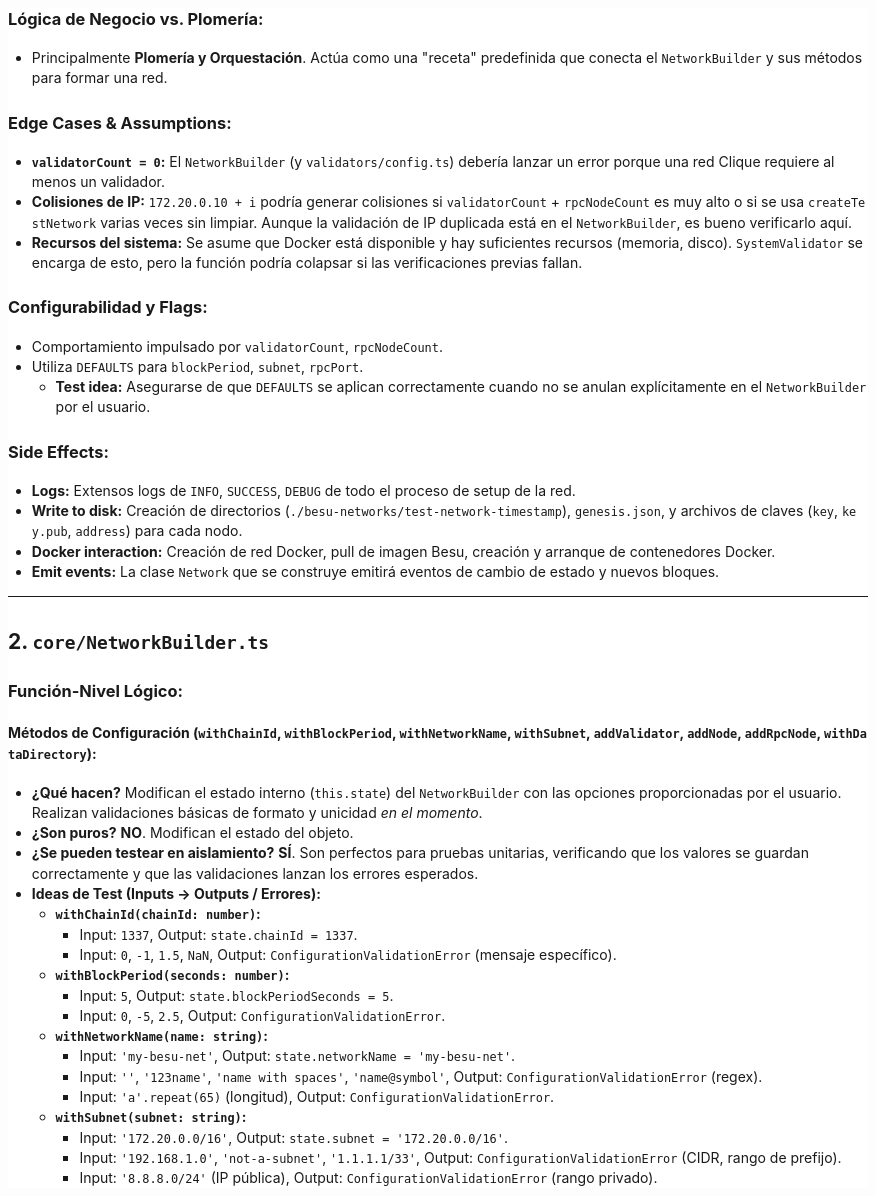 ### Lógica de Negocio vs. Plomería:
*   Principalmente **Plomería y Orquestación**. Actúa como una "receta" predefinida que conecta el `NetworkBuilder` y sus métodos para formar una red.

### Edge Cases & Assumptions:
*   **`validatorCount = 0`:** El `NetworkBuilder` (y `validators/config.ts`) debería lanzar un error porque una red Clique requiere al menos un validador.
*   **Colisiones de IP:** `172.20.0.10 + i` podría generar colisiones si `validatorCount` + `rpcNodeCount` es muy alto o si se usa `createTestNetwork` varias veces sin limpiar. Aunque la validación de IP duplicada está en el `NetworkBuilder`, es bueno verificarlo aquí.
*   **Recursos del sistema:** Se asume que Docker está disponible y hay suficientes recursos (memoria, disco). `SystemValidator` se encarga de esto, pero la función podría colapsar si las verificaciones previas fallan.

### Configurabilidad y Flags:
*   Comportamiento impulsado por `validatorCount`, `rpcNodeCount`.
*   Utiliza `DEFAULTS` para `blockPeriod`, `subnet`, `rpcPort`.
    *   **Test idea:** Asegurarse de que `DEFAULTS` se aplican correctamente cuando no se anulan explícitamente en el `NetworkBuilder` por el usuario.

### Side Effects:
*   **Logs:** Extensos logs de `INFO`, `SUCCESS`, `DEBUG` de todo el proceso de setup de la red.
*   **Write to disk:** Creación de directorios (`./besu-networks/test-network-timestamp`), `genesis.json`, y archivos de claves (`key`, `key.pub`, `address`) para cada nodo.
*   **Docker interaction:** Creación de red Docker, pull de imagen Besu, creación y arranque de contenedores Docker.
*   **Emit events:** La clase `Network` que se construye emitirá eventos de cambio de estado y nuevos bloques.

---

## 2. `core/NetworkBuilder.ts`

### Función-Nivel Lógico:

#### Métodos de Configuración (`withChainId`, `withBlockPeriod`, `withNetworkName`, `withSubnet`, `addValidator`, `addNode`, `addRpcNode`, `withDataDirectory`):
*   **¿Qué hacen?** Modifican el estado interno (`this.state`) del `NetworkBuilder` con las opciones proporcionadas por el usuario. Realizan validaciones básicas de formato y unicidad *en el momento*.
*   **¿Son puros?** **NO**. Modifican el estado del objeto.
*   **¿Se pueden testear en aislamiento?** **SÍ**. Son perfectos para pruebas unitarias, verificando que los valores se guardan correctamente y que las validaciones lanzan los errores esperados.
*   **Ideas de Test (Inputs → Outputs / Errores):**
    *   **`withChainId(chainId: number)`:**
        *   Input: `1337`, Output: `state.chainId = 1337`.
        *   Input: `0`, `-1`, `1.5`, `NaN`, Output: `ConfigurationValidationError` (mensaje específico).
    *   **`withBlockPeriod(seconds: number)`:**
        *   Input: `5`, Output: `state.blockPeriodSeconds = 5`.
        *   Input: `0`, `-5`, `2.5`, Output: `ConfigurationValidationError`.
    *   **`withNetworkName(name: string)`:**
        *   Input: `'my-besu-net'`, Output: `state.networkName = 'my-besu-net'`.
        *   Input: `''`, `'123name'`, `'name with spaces'`, `'name@symbol'`, Output: `ConfigurationValidationError` (regex).
        *   Input: `'a'.repeat(65)` (longitud), Output: `ConfigurationValidationError`.
    *   **`withSubnet(subnet: string)`:**
        *   Input: `'172.20.0.0/16'`, Output: `state.subnet = '172.20.0.0/16'`.
        *   Input: `'192.168.1.0'`, `'not-a-subnet'`, `'1.1.1.1/33'`, Output: `ConfigurationValidationError` (CIDR, rango de prefijo).
        *   Input: `'8.8.8.0/24'` (IP pública), Output: `ConfigurationValidationError` (rango privado).